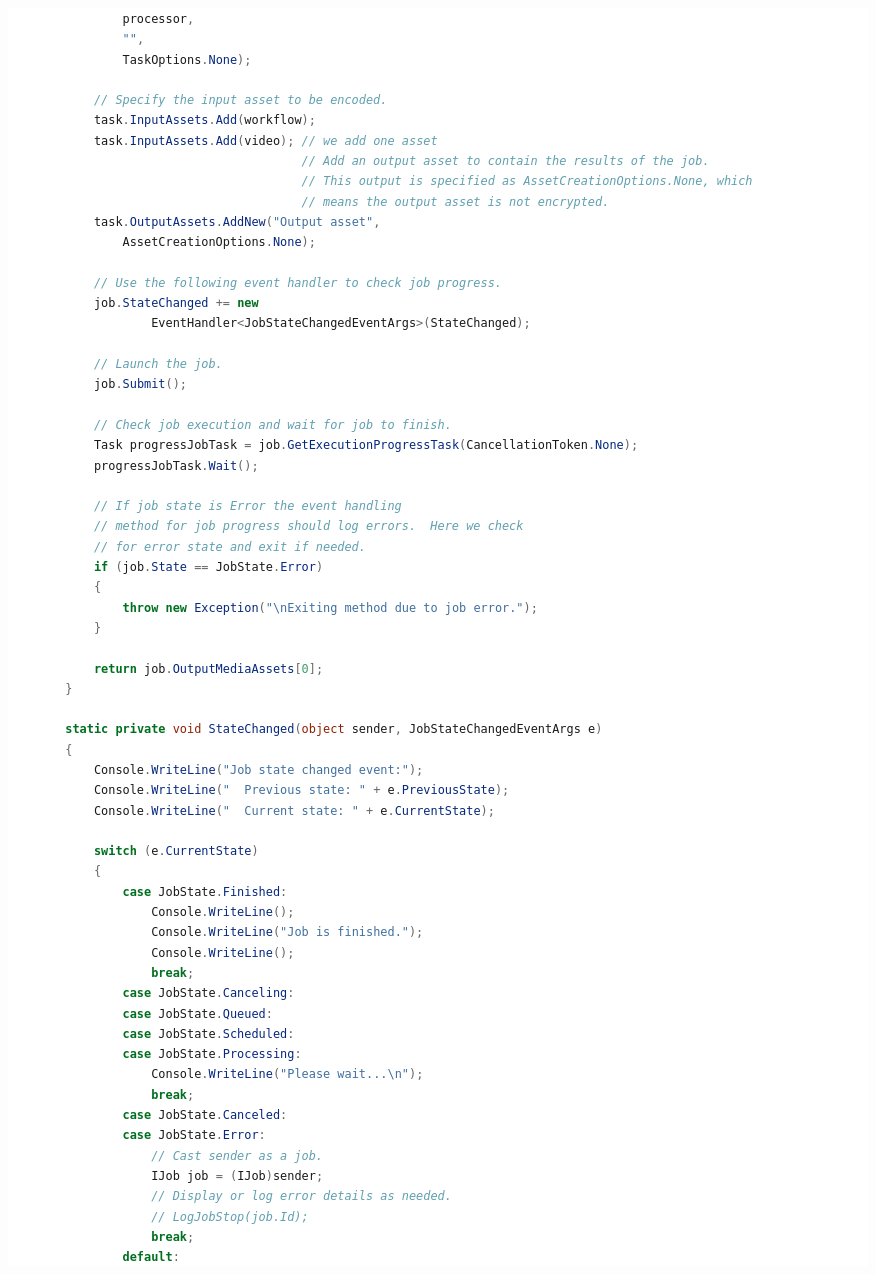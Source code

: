 ```csharp
                processor,
                "",
                TaskOptions.None);

            // Specify the input asset to be encoded.
            task.InputAssets.Add(workflow);
            task.InputAssets.Add(video); // we add one asset
                                         // Add an output asset to contain the results of the job.
                                         // This output is specified as AssetCreationOptions.None, which
                                         // means the output asset is not encrypted.
            task.OutputAssets.AddNew("Output asset",
                AssetCreationOptions.None);

            // Use the following event handler to check job progress.  
            job.StateChanged += new
                    EventHandler<JobStateChangedEventArgs>(StateChanged);

            // Launch the job.
            job.Submit();

            // Check job execution and wait for job to finish.
            Task progressJobTask = job.GetExecutionProgressTask(CancellationToken.None);
            progressJobTask.Wait();

            // If job state is Error the event handling
            // method for job progress should log errors.  Here we check
            // for error state and exit if needed.
            if (job.State == JobState.Error)
            {
                throw new Exception("\nExiting method due to job error.");
            }

            return job.OutputMediaAssets[0];
        }

        static private void StateChanged(object sender, JobStateChangedEventArgs e)
        {
            Console.WriteLine("Job state changed event:");
            Console.WriteLine("  Previous state: " + e.PreviousState);
            Console.WriteLine("  Current state: " + e.CurrentState);

            switch (e.CurrentState)
            {
                case JobState.Finished:
                    Console.WriteLine();
                    Console.WriteLine("Job is finished.");
                    Console.WriteLine();
                    break;
                case JobState.Canceling:
                case JobState.Queued:
                case JobState.Scheduled:
                case JobState.Processing:
                    Console.WriteLine("Please wait...\n");
                    break;
                case JobState.Canceled:
                case JobState.Error:
                    // Cast sender as a job.
                    IJob job = (IJob)sender;
                    // Display or log error details as needed.
                    // LogJobStop(job.Id);
                    break;
                default:
```